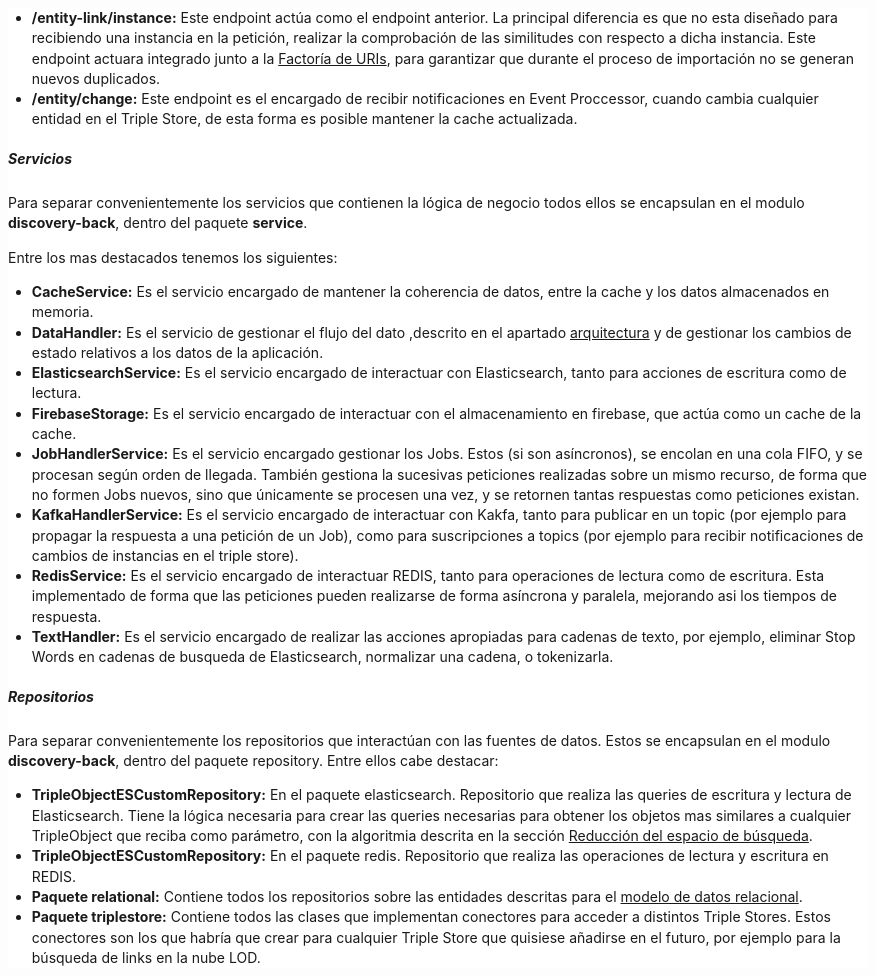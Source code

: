   - **/entity-link/instance:** Este endpoint actúa como el endpoint anterior. La principal diferencia es que no esta diseñado para recibiendo una instancia en la petición, realizar la comprobación de las similitudes con respecto a dicha instancia. Este endpoint actuara integrado junto a la [Factoría de URIs](https://github.com/HerculesCRUE/ib-uris-generator), para garantizar que durante el proceso de importación no se generan nuevos duplicados.
  - **/entity/change:** Este endpoint es el encargado de recibir notificaciones en Event Proccessor, cuando cambia cualquier entidad en el Triple Store, de esta forma es posible mantener la cache actualizada.

##### Servicios

Para separar convenientemente los servicios que contienen la lógica de negocio todos ellos se encapsulan en el modulo **discovery-back**, dentro del paquete **service**.

Entre los mas destacados tenemos los siguientes:

* **CacheService:** Es el servicio encargado de mantener la coherencia de datos, entre la cache y los datos almacenados en memoria.
* **DataHandler:** Es el servicio de gestionar el flujo del dato ,descrito en el apartado [arquitectura](#Arquitectura) y de gestionar los cambios de estado relativos a los datos de la aplicación.
* **ElasticsearchService:** Es el servicio encargado de interactuar con Elasticsearch, tanto para acciones de escritura como de lectura.
* **FirebaseStorage:** Es el servicio encargado de interactuar con el almacenamiento en firebase, que actúa como un cache de la cache.
* **JobHandlerService:** Es el servicio encargado gestionar los Jobs. Estos (si son asíncronos), se encolan en una cola FIFO, y se procesan según orden de llegada. También gestiona la sucesivas peticiones realizadas sobre un mismo recurso, de forma que no formen Jobs nuevos, sino que únicamente se procesen una vez, y se retornen tantas respuestas como peticiones existan.
* **KafkaHandlerService:** Es el servicio encargado de interactuar con Kakfa, tanto para publicar en un topic (por ejemplo para propagar la respuesta a una petición de un Job), como para suscripciones a topics (por ejemplo para recibir notificaciones de cambios de instancias en el triple store).  
* **RedisService:** Es el servicio encargado de interactuar REDIS, tanto para operaciones de lectura como de escritura. Esta implementado de forma que las peticiones pueden realizarse de forma asíncrona y paralela, mejorando asi los tiempos de respuesta. 
* **TextHandler:** Es el servicio encargado de realizar las acciones apropiadas para cadenas de texto, por ejemplo, eliminar Stop Words en cadenas de busqueda de Elasticsearch, normalizar una cadena, o tokenizarla. 

##### Repositorios

Para separar convenientemente los repositorios que interactúan con las fuentes de datos. Estos se encapsulan en el modulo **discovery-back**, dentro del paquete repository. Entre ellos cabe destacar:

* **TripleObjectESCustomRepository:** En el paquete elasticsearch. Repositorio que realiza las queries de escritura y lectura de Elasticsearch. Tiene la lógica necesaria para crear las queries necesarias para obtener los objetos mas similares a cualquier TripleObject que reciba como parámetro, con la algoritmia descrita en la sección [Reducción del espacio de búsqueda](#Reducción-del-espacio-de-búsqueda).
* **TripleObjectESCustomRepository:**  En el paquete redis. Repositorio que realiza las operaciones de lectura y escritura en REDIS.
* **Paquete relational:** Contiene todos los repositorios sobre las entidades descritas para el [modelo de datos relacional](#Estructuras-de-datos-del-modelo-Relacional).
* **Paquete triplestore:** Contiene todos las clases que implementan conectores para acceder a distintos Triple Stores. Estos conectores son los que habría que crear para cualquier Triple Store que quisiese añadirse en el futuro, por ejemplo para la búsqueda de links en la nube LOD.
